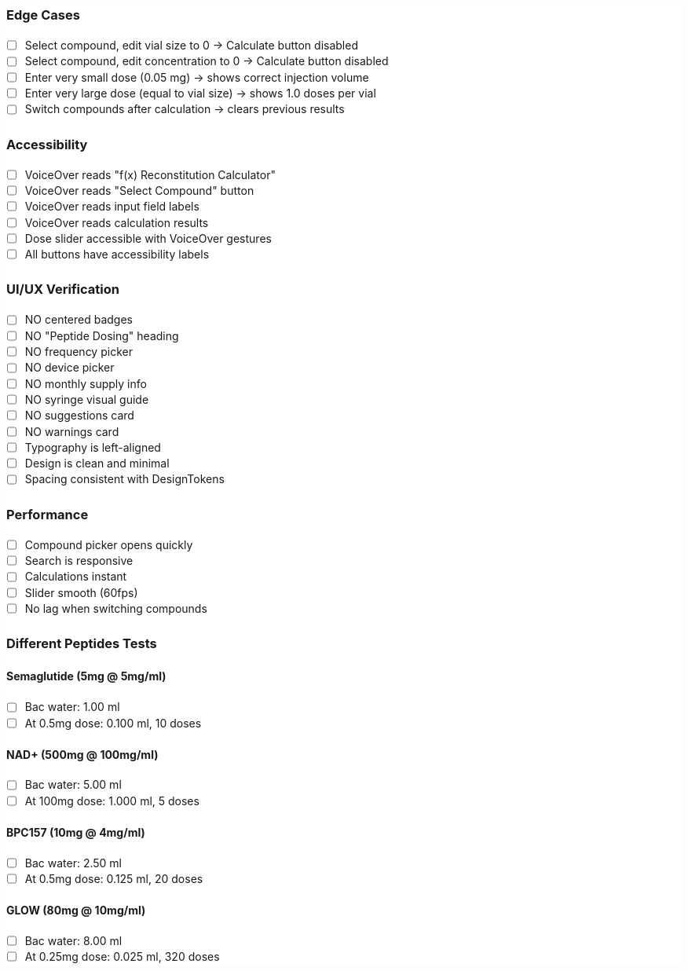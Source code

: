 ### Edge Cases
- [ ] Select compound, edit vial size to 0 → Calculate button disabled
- [ ] Select compound, edit concentration to 0 → Calculate button disabled
- [ ] Enter very small dose (0.05 mg) → shows correct injection volume
- [ ] Enter very large dose (equal to vial size) → shows 1.0 doses per vial
- [ ] Switch compounds after calculation → clears previous results

### Accessibility
- [ ] VoiceOver reads "f(x) Reconstitution Calculator"
- [ ] VoiceOver reads "Select Compound" button
- [ ] VoiceOver reads input field labels
- [ ] VoiceOver reads calculation results
- [ ] Dose slider accessible with VoiceOver gestures
- [ ] All buttons have accessibility labels

### UI/UX Verification
- [ ] NO centered badges
- [ ] NO "Peptide Dosing" heading
- [ ] NO frequency picker
- [ ] NO device picker
- [ ] NO monthly supply info
- [ ] NO syringe visual guide
- [ ] NO suggestions card
- [ ] NO warnings card
- [ ] Typography is left-aligned
- [ ] Design is clean and minimal
- [ ] Spacing consistent with DesignTokens

### Performance
- [ ] Compound picker opens quickly
- [ ] Search is responsive
- [ ] Calculations instant
- [ ] Slider smooth (60fps)
- [ ] No lag when switching compounds

### Different Peptides Tests

#### Semaglutide (5mg @ 5mg/ml)
- [ ] Bac water: 1.00 ml
- [ ] At 0.5mg dose: 0.100 ml, 10 doses

#### NAD+ (500mg @ 100mg/ml)
- [ ] Bac water: 5.00 ml
- [ ] At 100mg dose: 1.000 ml, 5 doses

#### BPC157 (10mg @ 4mg/ml)
- [ ] Bac water: 2.50 ml
- [ ] At 0.5mg dose: 0.125 ml, 20 doses

#### GLOW (80mg @ 10mg/ml)
- [ ] Bac water: 8.00 ml
- [ ] At 0.25mg dose: 0.025 ml, 320 doses
